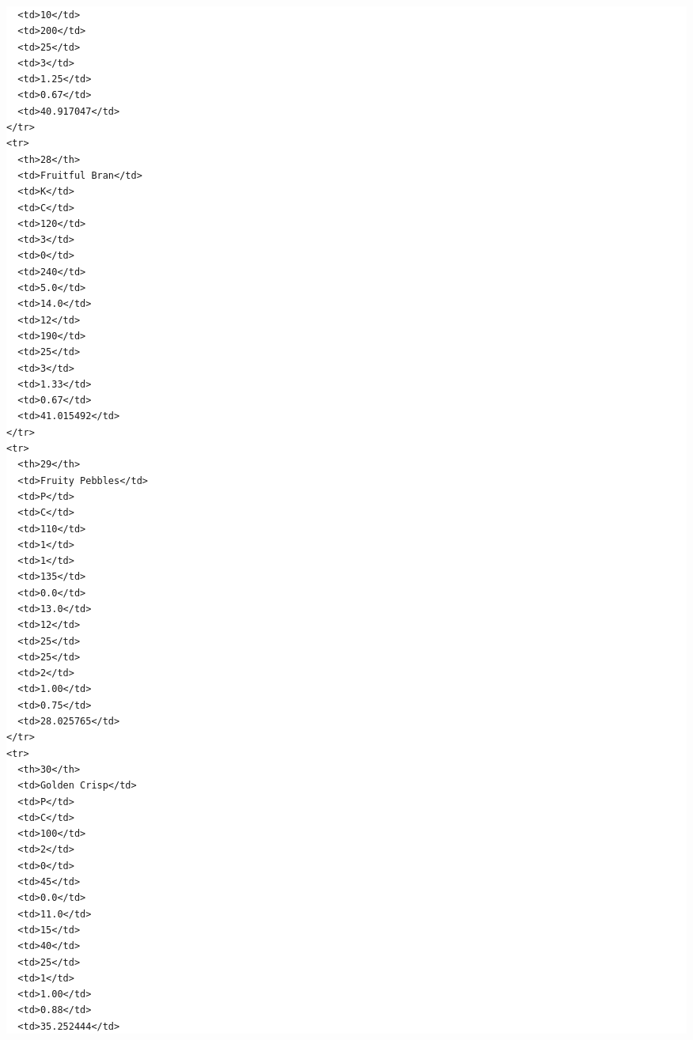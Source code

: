       <td>10</td>
      <td>200</td>
      <td>25</td>
      <td>3</td>
      <td>1.25</td>
      <td>0.67</td>
      <td>40.917047</td>
    </tr>
    <tr>
      <th>28</th>
      <td>Fruitful Bran</td>
      <td>K</td>
      <td>C</td>
      <td>120</td>
      <td>3</td>
      <td>0</td>
      <td>240</td>
      <td>5.0</td>
      <td>14.0</td>
      <td>12</td>
      <td>190</td>
      <td>25</td>
      <td>3</td>
      <td>1.33</td>
      <td>0.67</td>
      <td>41.015492</td>
    </tr>
    <tr>
      <th>29</th>
      <td>Fruity Pebbles</td>
      <td>P</td>
      <td>C</td>
      <td>110</td>
      <td>1</td>
      <td>1</td>
      <td>135</td>
      <td>0.0</td>
      <td>13.0</td>
      <td>12</td>
      <td>25</td>
      <td>25</td>
      <td>2</td>
      <td>1.00</td>
      <td>0.75</td>
      <td>28.025765</td>
    </tr>
    <tr>
      <th>30</th>
      <td>Golden Crisp</td>
      <td>P</td>
      <td>C</td>
      <td>100</td>
      <td>2</td>
      <td>0</td>
      <td>45</td>
      <td>0.0</td>
      <td>11.0</td>
      <td>15</td>
      <td>40</td>
      <td>25</td>
      <td>1</td>
      <td>1.00</td>
      <td>0.88</td>
      <td>35.252444</td>